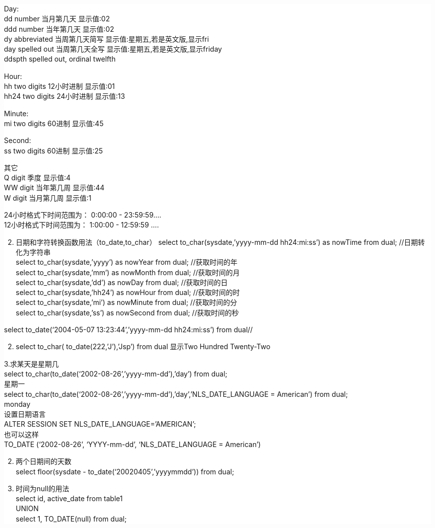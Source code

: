  Day:   
 dd number 当月第几天 显示值:02   
 ddd number 当年第几天 显示值:02   
 dy abbreviated 当周第几天简写 显示值:星期五,若是英文版,显示fri   
 day spelled out 当周第几天全写 显示值:星期五,若是英文版,显示friday   
 ddspth spelled out, ordinal twelfth 

 Hour:   
 hh two digits 12小时进制 显示值:01   
 hh24 two digits 24小时进制 显示值:13

 Minute:   
 mi two digits 60进制 显示值:45

 Second:   
 ss two digits 60进制 显示值:25

 其它   
 Q digit 季度 显示值:4   
 WW digit 当年第几周 显示值:44   
 W digit 当月第几周 显示值:1

 24小时格式下时间范围为： 0:00:00 - 23:59:59….   
 12小时格式下时间范围为： 1:00:00 - 12:59:59 …. 

  
  2. 日期和字符转换函数用法（to_date,to_char）  select to_char(sysdate,’yyyy-mm-dd hh24:mi:ss’) as nowTime from dual; //日期转化为字符串   
 select to_char(sysdate,’yyyy’) as nowYear from dual; //获取时间的年   
 select to_char(sysdate,’mm’) as nowMonth from dual; //获取时间的月   
 select to_char(sysdate,’dd’) as nowDay from dual; //获取时间的日   
 select to_char(sysdate,’hh24’) as nowHour from dual; //获取时间的时   
 select to_char(sysdate,’mi’) as nowMinute from dual; //获取时间的分   
 select to_char(sysdate,’ss’) as nowSecond from dual; //获取时间的秒

 select to_date(‘2004-05-07 13:23:44’,’yyyy-mm-dd hh24:mi:ss’) from dual//

  
  2. select to_char( to_date(222,’J’),’Jsp’) from dual   显示Two Hundred Twenty-Two 

 3.求某天是星期几   
 select to_char(to_date(‘2002-08-26’,’yyyy-mm-dd’),’day’) from dual;   
 星期一   
 select to_char(to_date(‘2002-08-26’,’yyyy-mm-dd’),’day’,’NLS_DATE_LANGUAGE = American’) from dual;   
 monday   
 设置日期语言   
 ALTER SESSION SET NLS_DATE_LANGUAGE=’AMERICAN’;   
 也可以这样   
 TO_DATE (‘2002-08-26’, ‘YYYY-mm-dd’, ‘NLS_DATE_LANGUAGE = American’) 

  
  2. 两个日期间的天数   
      select floor(sysdate - to_date(‘20020405’,’yyyymmdd’)) from dual; 
     
      
  4. 时间为null的用法   
      select id, active_date from table1   
      UNION   
      select 1, TO_DATE(null) from dual; 
     
